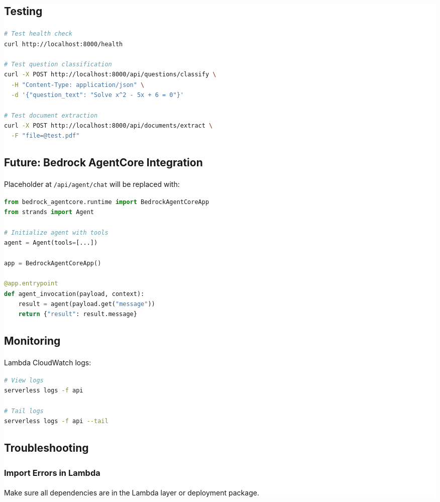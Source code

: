 ## Testing

```bash
# Test health check
curl http://localhost:8000/health

# Test question classification
curl -X POST http://localhost:8000/api/questions/classify \
  -H "Content-Type: application/json" \
  -d '{"question_text": "Solve x^2 - 5x + 6 = 0"}'

# Test document extraction
curl -X POST http://localhost:8000/api/documents/extract \
  -F "file=@test.pdf"
```

## Future: Bedrock AgentCore Integration

Placeholder at `/api/agent/chat` will be replaced with:

```python
from bedrock_agentcore.runtime import BedrockAgentCoreApp
from strands import Agent

# Initialize agent with tools
agent = Agent(tools=[...])

app = BedrockAgentCoreApp()

@app.entrypoint
def agent_invocation(payload, context):
    result = agent(payload.get("message"))
    return {"result": result.message}
```

## Monitoring

Lambda CloudWatch logs:
```bash
# View logs
serverless logs -f api

# Tail logs
serverless logs -f api --tail
```

## Troubleshooting

### Import Errors in Lambda

Make sure all dependencies are in the Lambda layer or deployment package.
